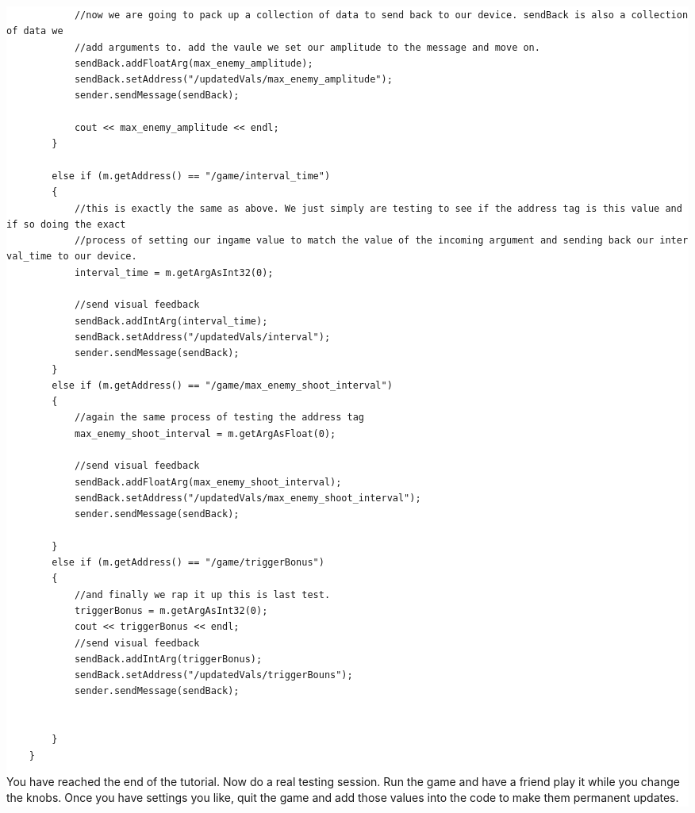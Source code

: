 ```
            //now we are going to pack up a collection of data to send back to our device. sendBack is also a collection of data we
            //add arguments to. add the vaule we set our amplitude to the message and move on. 
            sendBack.addFloatArg(max_enemy_amplitude);
            sendBack.setAddress("/updatedVals/max_enemy_amplitude");
            sender.sendMessage(sendBack);
            
            cout << max_enemy_amplitude << endl;
        }
        
        else if (m.getAddress() == "/game/interval_time")
        {
            //this is exactly the same as above. We just simply are testing to see if the address tag is this value and if so doing the exact
            //process of setting our ingame value to match the value of the incoming argument and sending back our interval_time to our device.
            interval_time = m.getArgAsInt32(0);
            
            //send visual feedback
            sendBack.addIntArg(interval_time);
            sendBack.setAddress("/updatedVals/interval");
            sender.sendMessage(sendBack);
        }
        else if (m.getAddress() == "/game/max_enemy_shoot_interval")
        {
            //again the same process of testing the address tag
            max_enemy_shoot_interval = m.getArgAsFloat(0);
            
            //send visual feedback
            sendBack.addFloatArg(max_enemy_shoot_interval);
            sendBack.setAddress("/updatedVals/max_enemy_shoot_interval");
            sender.sendMessage(sendBack);

        }
        else if (m.getAddress() == "/game/triggerBonus")
        {
            //and finally we rap it up this is last test.
            triggerBonus = m.getArgAsInt32(0);
            cout << triggerBonus << endl;
            //send visual feedback
            sendBack.addIntArg(triggerBonus);
            sendBack.setAddress("/updatedVals/triggerBouns");
            sender.sendMessage(sendBack);

            
        }
    }
```

You have reached the end of the tutorial. Now do a real testing session. Run the game and have a friend play it while you change the knobs. Once you have settings you like, quit the game and add those values into the code to make them permanent updates. 
